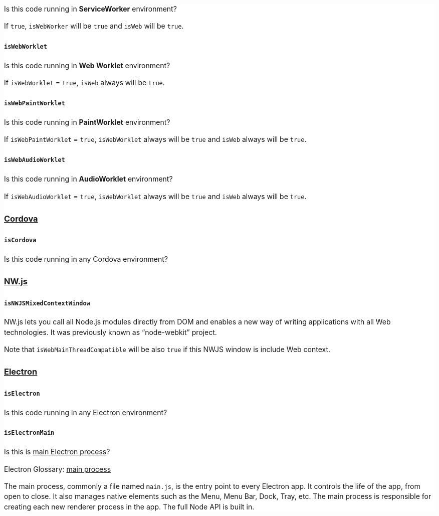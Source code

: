 Is this code running in **ServiceWorker** environment?

If `true`, `isWebWorker` will be `true` and `isWeb` will be `true`.

#### `isWebWorklet`

Is this code running in **Web Worklet** environment?

If `isWebWorklet` = `true`, `isWeb` always will be `true`.

#### `isWebPaintWorklet`

Is this code running in **PaintWorklet** environment?

If `isWebPaintWorklet` = `true`,  `isWebWorklet` always will be `true` and `isWeb` always will be `true`.

#### `isWebAudioWorklet`

Is this code running in **AudioWorklet** environment?

If `isWebAudioWorklet` = `true`, `isWebWorklet` always will be `true` and `isWeb` always will be `true`.

### [Cordova](https://cordova.apache.org/docs/en/latest/)

#### `isCordova`

Is this code running in any Cordova environment?

### [NW.js](https://nwjs.io/)

#### `isNWJSMixedContextWindow`

NW.js lets you call all Node.js modules directly from DOM and enables a new way of writing applications
with all Web technologies. It was previously known as “node-webkit” project.

Note that `isWebMainThreadCompatible` will be also `true` if this NWJS window is include Web context.

### [Electron](https://www.electronjs.org/docs/)

#### `isElectron`

Is this code running in any Electron environment?

#### `isElectronMain`

Is this is [main Electron process](https://www.electronjs.org/docs/latest/tutorial/process-model#the-main-process)?

Electron Glossary: [main process](https://www.electronjs.org/docs/latest/glossary#main-process)

The main process, commonly a file named `main.js`, is the entry point to every Electron app. It controls the life of
the app, from open to close. It also manages native elements such as the Menu, Menu Bar, Dock, Tray, etc. The main
process is responsible for creating each new renderer process in the app. The full Node API is built in.
